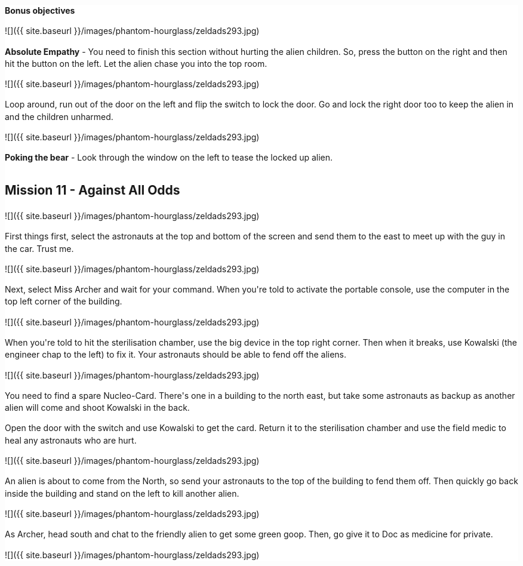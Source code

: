 **Bonus objectives**

![]({{ site.baseurl }}/images/phantom-hourglass/zeldads293.jpg)

**Absolute Empathy** - You need to finish this section without hurting the alien children. So, press the button on the right and then hit the button on the left. Let the alien chase you into the top room.

![]({{ site.baseurl }}/images/phantom-hourglass/zeldads293.jpg)

Loop around, run out of the door on the left and flip the switch to lock the door. Go and lock the right door too to keep the alien in and the children unharmed.

![]({{ site.baseurl }}/images/phantom-hourglass/zeldads293.jpg)

**Poking the bear** - Look through the window on the left to tease the locked up alien.

## Mission 11 - Against All Odds

![]({{ site.baseurl }}/images/phantom-hourglass/zeldads293.jpg)

First things first, select the astronauts at the top and bottom of the screen and send them to the east to meet up with the guy in the car. Trust me.

![]({{ site.baseurl }}/images/phantom-hourglass/zeldads293.jpg)

Next, select Miss Archer and wait for your command. When you're told to activate the portable console, use the computer in the top left corner of the building.

![]({{ site.baseurl }}/images/phantom-hourglass/zeldads293.jpg)

When you're told to hit the sterilisation chamber, use the big device in the top right corner. Then when it breaks, use Kowalski (the engineer chap to the left) to fix it. Your astronauts should be able to fend off the aliens.

![]({{ site.baseurl }}/images/phantom-hourglass/zeldads293.jpg)

You need to find a spare Nucleo-Card. There's one in a building to the north east, but take some astronauts as backup as another alien will come and shoot Kowalski in the back.

Open the door with the switch and use Kowalski to get the card. Return it to the sterilisation chamber and use the field medic to heal any astronauts who are hurt.

![]({{ site.baseurl }}/images/phantom-hourglass/zeldads293.jpg)

An alien is about to come from the North, so send your astronauts to the top of the building to fend them off. Then quickly go back inside the building and stand on the left to kill another alien.

![]({{ site.baseurl }}/images/phantom-hourglass/zeldads293.jpg)

As Archer, head south and chat to the friendly alien to get some green goop. Then, go give it to Doc as medicine for private.

![]({{ site.baseurl }}/images/phantom-hourglass/zeldads293.jpg)
